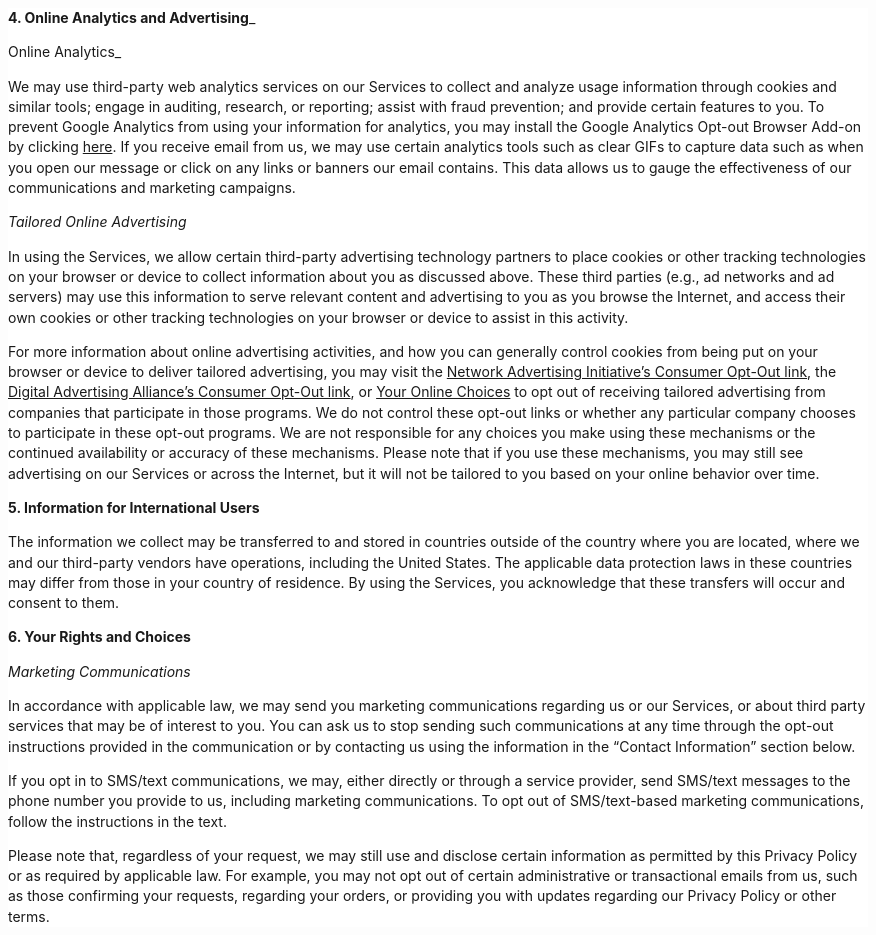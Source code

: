 **4\. Online Analytics and Advertising**_  
  
Online Analytics_  
  
We may use third-party web analytics services on our Services to collect and analyze usage information through cookies and similar tools; engage in auditing, research, or reporting; assist with fraud prevention; and provide certain features to you. To prevent Google Analytics from using your information for analytics, you may install the Google Analytics Opt-out Browser Add-on by clicking [here](https://tools.google.com/dlpage/gaoptout "Google Analytics Opt-out Browser Add-on"). If you receive email from us, we may use certain analytics tools such as clear GIFs to capture data such as when you open our message or click on any links or banners our email contains. This data allows us to gauge the effectiveness of our communications and marketing campaigns.

_Tailored Online Advertising_

In using the Services, we allow certain third-party advertising technology partners to place cookies or other tracking technologies on your browser or device to collect information about you as discussed above. These third parties (e.g., ad networks and ad servers) may use this information to serve relevant content and advertising to you as you browse the Internet, and access their own cookies or other tracking technologies on your browser or device to assist in this activity.

For more information about online advertising activities, and how you can generally control cookies from being put on your browser or device to deliver tailored advertising, you may visit the [Network Advertising Initiative’s Consumer Opt-Out link](https://optout.networkadvertising.org/?c=1#!%2F "Network Advertising Initiative’s Consumer Opt-Out link"), the [Digital Advertising Alliance’s Consumer Opt-Out link](https://optout.aboutads.info/?c=2&lang=EN#!%2F "Digital Advertising Alliance’s Consumer Opt-Out link"), or [Your Online Choices](https://youronlinechoices.eu/ "Your Online Choices") to opt out of receiving tailored advertising from companies that participate in those programs. We do not control these opt-out links or whether any particular company chooses to participate in these opt-out programs. We are not responsible for any choices you make using these mechanisms or the continued availability or accuracy of these mechanisms. Please note that if you use these mechanisms, you may still see advertising on our Services or across the Internet, but it will not be tailored to you based on your online behavior over time.

**5\. Information for International Users**

The information we collect may be transferred to and stored in countries outside of the country where you are located, where we and our third-party vendors have operations, including the United States. The applicable data protection laws in these countries may differ from those in your country of residence. By using the Services, you acknowledge that these transfers will occur and consent to them.

**6\. Your Rights and Choices**

_Marketing Communications_

In accordance with applicable law, we may send you marketing communications regarding us or our Services, or about third party services that may be of interest to you. You can ask us to stop sending such communications at any time through the opt-out instructions provided in the communication or by contacting us using the information in the “Contact Information” section below.  
  
If you opt in to SMS/text communications, we may, either directly or through a service provider, send SMS/text messages to the phone number you provide to us, including marketing communications. To opt out of SMS/text-based marketing communications, follow the instructions in the text.  
  
Please note that, regardless of your request, we may still use and disclose certain information as permitted by this Privacy Policy or as required by applicable law. For example, you may not opt out of certain administrative or transactional emails from us, such as those confirming your requests, regarding your orders, or providing you with updates regarding our Privacy Policy or other terms.
